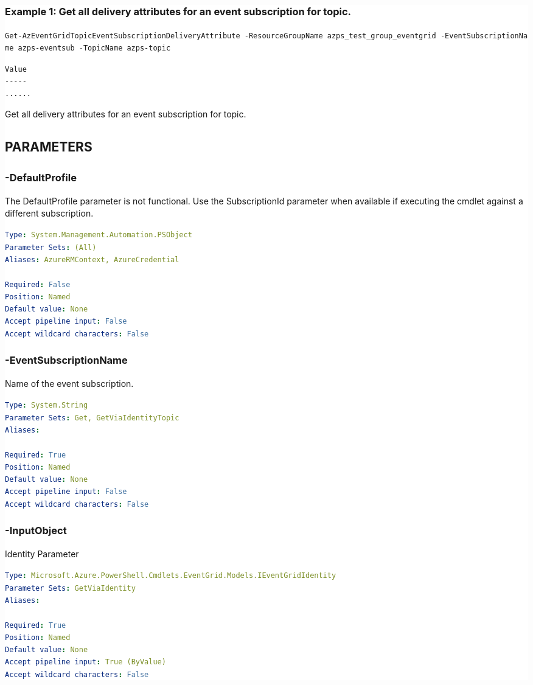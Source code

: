 ### Example 1: Get all delivery attributes for an event subscription for topic.
```powershell
Get-AzEventGridTopicEventSubscriptionDeliveryAttribute -ResourceGroupName azps_test_group_eventgrid -EventSubscriptionName azps-eventsub -TopicName azps-topic
```

```output
Value
-----
......
```

Get all delivery attributes for an event subscription for topic.

## PARAMETERS

### -DefaultProfile
The DefaultProfile parameter is not functional.
Use the SubscriptionId parameter when available if executing the cmdlet against a different subscription.

```yaml
Type: System.Management.Automation.PSObject
Parameter Sets: (All)
Aliases: AzureRMContext, AzureCredential

Required: False
Position: Named
Default value: None
Accept pipeline input: False
Accept wildcard characters: False
```

### -EventSubscriptionName
Name of the event subscription.

```yaml
Type: System.String
Parameter Sets: Get, GetViaIdentityTopic
Aliases:

Required: True
Position: Named
Default value: None
Accept pipeline input: False
Accept wildcard characters: False
```

### -InputObject
Identity Parameter

```yaml
Type: Microsoft.Azure.PowerShell.Cmdlets.EventGrid.Models.IEventGridIdentity
Parameter Sets: GetViaIdentity
Aliases:

Required: True
Position: Named
Default value: None
Accept pipeline input: True (ByValue)
Accept wildcard characters: False
```
